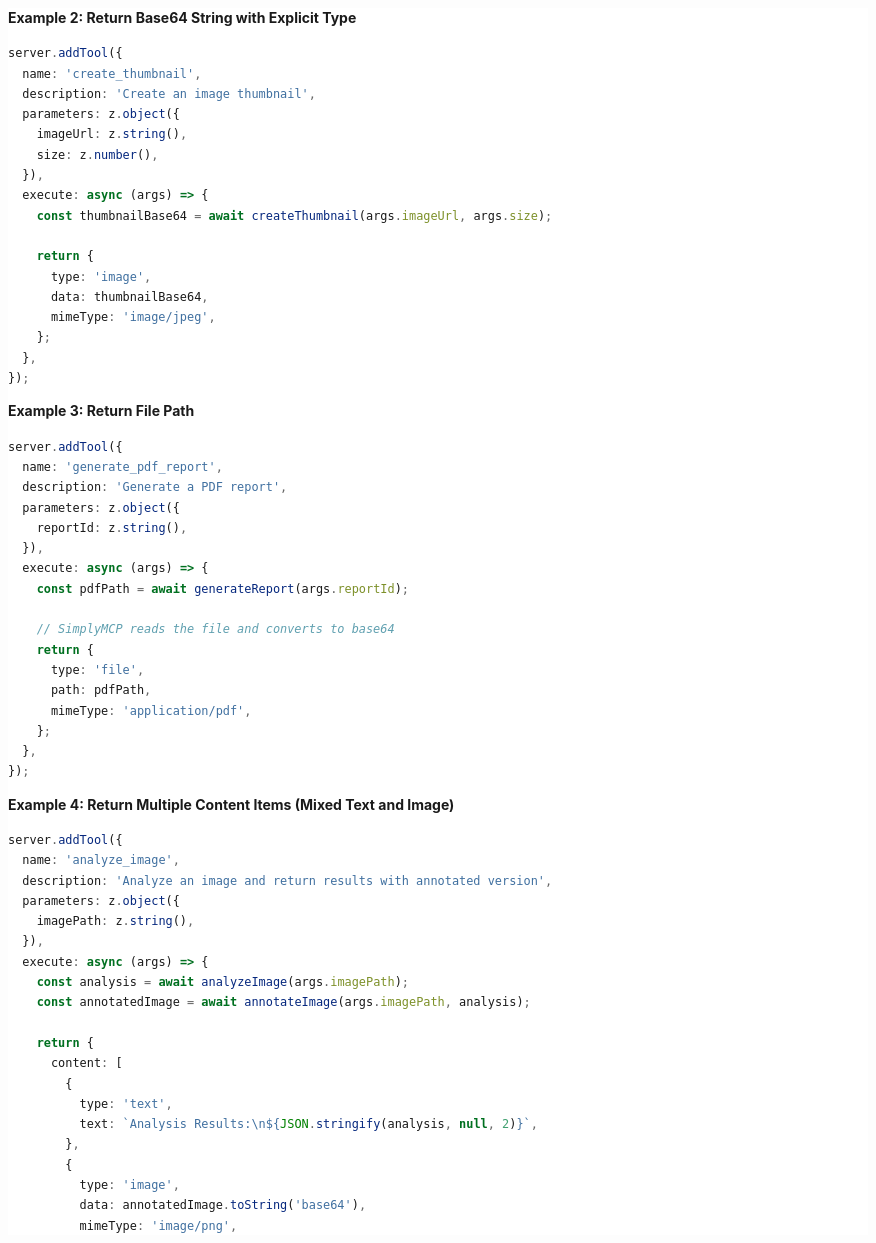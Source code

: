 **Example 2: Return Base64 String with Explicit Type**

```typescript
server.addTool({
  name: 'create_thumbnail',
  description: 'Create an image thumbnail',
  parameters: z.object({
    imageUrl: z.string(),
    size: z.number(),
  }),
  execute: async (args) => {
    const thumbnailBase64 = await createThumbnail(args.imageUrl, args.size);

    return {
      type: 'image',
      data: thumbnailBase64,
      mimeType: 'image/jpeg',
    };
  },
});
```

**Example 3: Return File Path**

```typescript
server.addTool({
  name: 'generate_pdf_report',
  description: 'Generate a PDF report',
  parameters: z.object({
    reportId: z.string(),
  }),
  execute: async (args) => {
    const pdfPath = await generateReport(args.reportId);

    // SimplyMCP reads the file and converts to base64
    return {
      type: 'file',
      path: pdfPath,
      mimeType: 'application/pdf',
    };
  },
});
```

**Example 4: Return Multiple Content Items (Mixed Text and Image)**

```typescript
server.addTool({
  name: 'analyze_image',
  description: 'Analyze an image and return results with annotated version',
  parameters: z.object({
    imagePath: z.string(),
  }),
  execute: async (args) => {
    const analysis = await analyzeImage(args.imagePath);
    const annotatedImage = await annotateImage(args.imagePath, analysis);

    return {
      content: [
        {
          type: 'text',
          text: `Analysis Results:\n${JSON.stringify(analysis, null, 2)}`,
        },
        {
          type: 'image',
          data: annotatedImage.toString('base64'),
          mimeType: 'image/png',
```